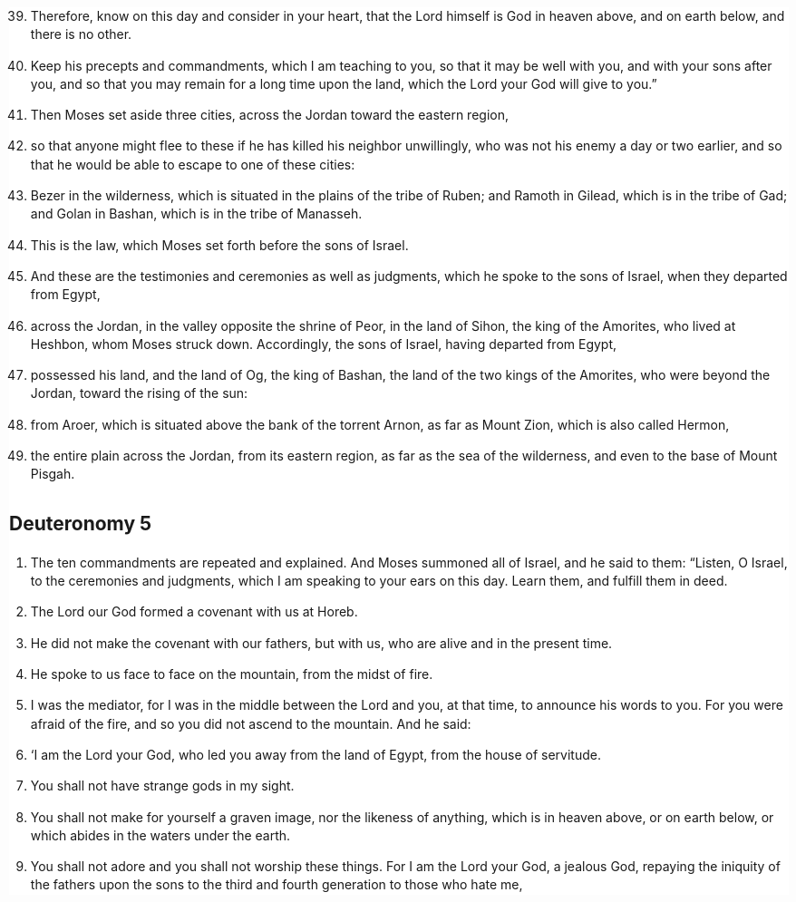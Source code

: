 39. Therefore, know on this day and consider in your heart, that the Lord himself is God in heaven above, and on earth below, and there is no other.

40. Keep his precepts and commandments, which I am teaching to you, so that it may be well with you, and with your sons after you, and so that you may remain for a long time upon the land, which the Lord your God will give to you.” 

41. Then Moses set aside three cities, across the Jordan toward the eastern region,

42. so that anyone might flee to these if he has killed his neighbor unwillingly, who was not his enemy a day or two earlier, and so that he would be able to escape to one of these cities:

43. Bezer in the wilderness, which is situated in the plains of the tribe of Ruben; and Ramoth in Gilead, which is in the tribe of Gad; and Golan in Bashan, which is in the tribe of Manasseh.

44. This is the law, which Moses set forth before the sons of Israel.

45. And these are the testimonies and ceremonies as well as judgments, which he spoke to the sons of Israel, when they departed from Egypt,

46. across the Jordan, in the valley opposite the shrine of Peor, in the land of Sihon, the king of the Amorites, who lived at Heshbon, whom Moses struck down. Accordingly, the sons of Israel, having departed from Egypt,

47. possessed his land, and the land of Og, the king of Bashan, the land of the two kings of the Amorites, who were beyond the Jordan, toward the rising of the sun:

48. from Aroer, which is situated above the bank of the torrent Arnon, as far as Mount Zion, which is also called Hermon,

49. the entire plain across the Jordan, from its eastern region, as far as the sea of the wilderness, and even to the base of Mount Pisgah. 

## Deuteronomy 5

1. The ten commandments are repeated and explained.  And Moses summoned all of Israel, and he said to them: “Listen, O Israel, to the ceremonies and judgments, which I am speaking to your ears on this day. Learn them, and fulfill them in deed.

2. The Lord our God formed a covenant with us at Horeb.

3. He did not make the covenant with our fathers, but with us, who are alive and in the present time.

4. He spoke to us face to face on the mountain, from the midst of fire.

5. I was the mediator, for I was in the middle between the Lord and you, at that time, to announce his words to you. For you were afraid of the fire, and so you did not ascend to the mountain. And he said: 

6. ‘I am the Lord your God, who led you away from the land of Egypt, from the house of servitude.

7. You shall not have strange gods in my sight.

8. You shall not make for yourself a graven image, nor the likeness of anything, which is in heaven above, or on earth below, or which abides in the waters under the earth.

9. You shall not adore and you shall not worship these things. For I am the Lord your God, a jealous God, repaying the iniquity of the fathers upon the sons to the third and fourth generation to those who hate me,
